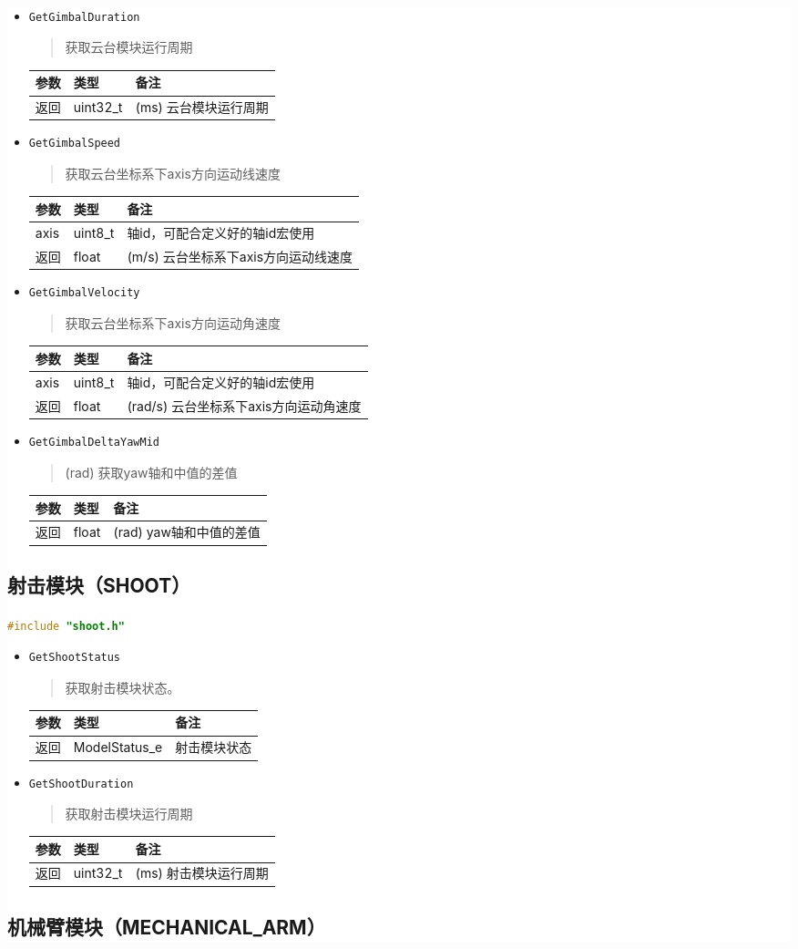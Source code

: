 - `GetGimbalDuration`
  > 获取云台模块运行周期

  | 参数 | 类型 | 备注 |
  |------|------|-----|
  |返回|uint32_t|(ms) 云台模块运行周期|

- `GetGimbalSpeed`
  > 获取云台坐标系下axis方向运动线速度

  | 参数 | 类型 | 备注 |
  |------|------|-----|
  |axis|uint8_t|轴id，可配合定义好的轴id宏使用|
  |返回|float|(m/s) 云台坐标系下axis方向运动线速度|

- `GetGimbalVelocity`
  > 获取云台坐标系下axis方向运动角速度

  | 参数 | 类型 | 备注 |
  |------|------|-----|
  |axis|uint8_t|轴id，可配合定义好的轴id宏使用|
  |返回|float|(rad/s) 云台坐标系下axis方向运动角速度|

- `GetGimbalDeltaYawMid`
  > (rad) 获取yaw轴和中值的差值

  | 参数 | 类型 | 备注 |
  |------|------|-----|
  |返回|float|(rad) yaw轴和中值的差值|

## 射击模块（SHOOT）

```C
#include "shoot.h"
```

- `GetShootStatus`
  > 获取射击模块状态。

  | 参数 | 类型 | 备注 |
  |------|------|-----|
  |返回|ModelStatus_e|射击模块状态|

- `GetShootDuration`
  > 获取射击模块运行周期

  | 参数 | 类型 | 备注 |
  |------|------|-----|
  |返回|uint32_t|(ms) 射击模块运行周期|

## 机械臂模块（MECHANICAL_ARM）
